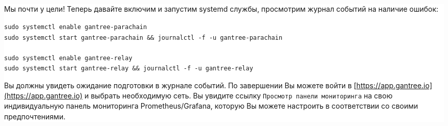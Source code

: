 Мы почти у цели! Теперь давайте включим и запустим systemd службы, просмотрим журнал событий на наличие ошибок:

```
sudo systemctl enable gantree-parachain
sudo systemctl start gantree-parachain && journalctl -f -u gantree-parachain

sudo systemctl enable gantree-relay
sudo systemctl start gantree-relay && journalctl -f -u gantree-relay
```

Вы должны увидеть ожидание подготовки в журнале событий. По завершении Вы можете войти в [https://app.gantree.io](https://app.gantree.io) и выбрать необходимую сеть. Вы увидите ссылку `Просмотр панели мониторинга` на свою индивидуальную панель мониторинга Prometheus/Grafana, которую Вы можете настроить в соответствии со своими предпочтениями.
